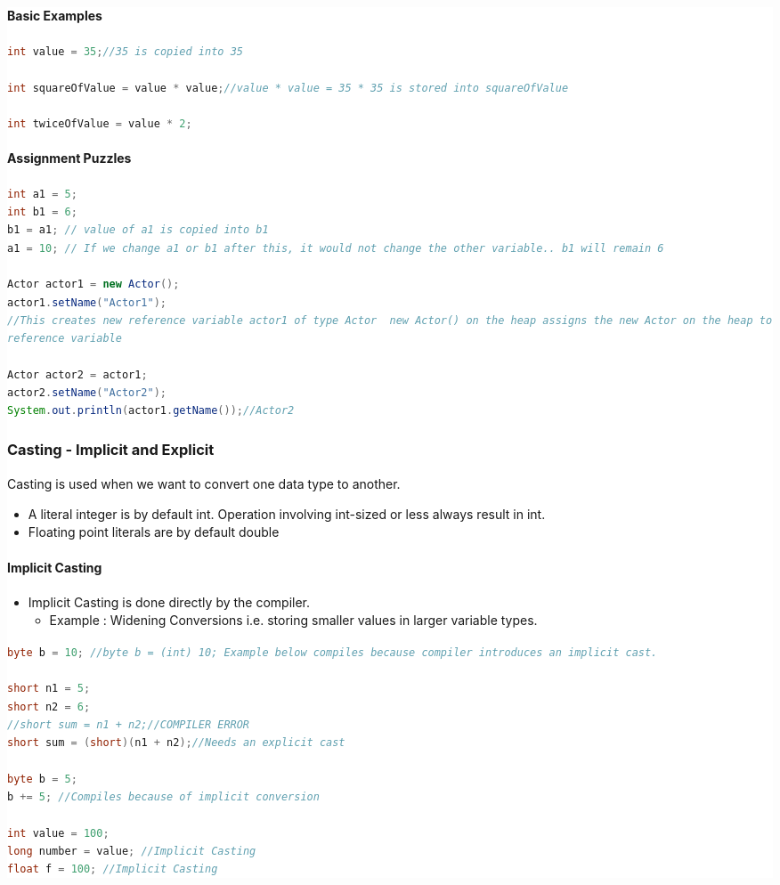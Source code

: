 #### Basic Examples

```java
int value = 35;//35 is copied into 35

int squareOfValue = value * value;//value * value = 35 * 35 is stored into squareOfValue

int twiceOfValue = value * 2;
```

#### Assignment Puzzles

```java
int a1 = 5;
int b1 = 6;
b1 = a1; // value of a1 is copied into b1
a1 = 10; // If we change a1 or b1 after this, it would not change the other variable.. b1 will remain 6

Actor actor1 = new Actor();
actor1.setName("Actor1");
//This creates new reference variable actor1 of type Actor  new Actor() on the heap assigns the new Actor on the heap to reference variable

Actor actor2 = actor1;
actor2.setName("Actor2");
System.out.println(actor1.getName());//Actor2

```

### Casting -  Implicit and Explicit

Casting is used when we want to convert one data type to another.

- A literal integer is by default int. Operation involving int-sized or less always result in int.
- Floating point literals are by default double

#### Implicit Casting

- Implicit Casting is done directly by the compiler.
  - Example : Widening Conversions i.e. storing smaller values in larger variable types.

```java
byte b = 10; //byte b = (int) 10; Example below compiles because compiler introduces an implicit cast.

short n1 = 5;
short n2 = 6;
//short sum = n1 + n2;//COMPILER ERROR
short sum = (short)(n1 + n2);//Needs an explicit cast

byte b = 5;
b += 5; //Compiles because of implicit conversion

int value = 100;
long number = value; //Implicit Casting
float f = 100; //Implicit Casting 
```
